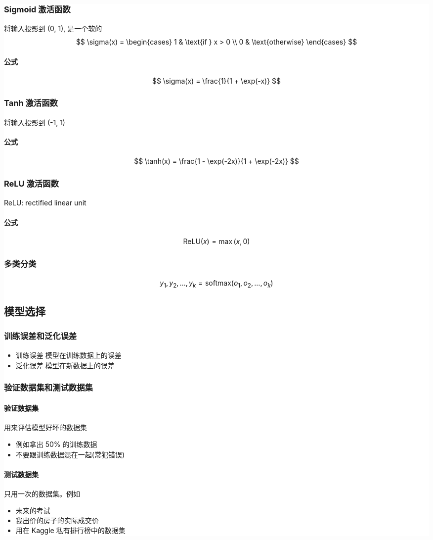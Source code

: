 ### Sigmoid 激活函数
将输入投影到 (0, 1), 是一个软的
$$
\sigma(x) =
\begin{cases}
1 & \text{if } x > 0 \\
0 & \text{otherwise}
\end{cases}
$$

#### 公式
$$
\sigma(x) = \frac{1}{1 + \exp(-x)}
$$


### Tanh 激活函数
将输入投影到 (-1, 1)
#### 公式
$$
\tanh(x) = \frac{1 - \exp(-2x)}{1 + \exp(-2x)}
$$


### ReLU 激活函数
ReLU: rectified linear unit
#### 公式
$$
\text{ReLU}(x) = \max(x, 0)
$$


### 多类分类
$$
y_1, y_2, \dots, y_k = \text{softmax}(o_1, o_2, \dots, o_k)
$$


## 模型选择
### 训练误差和泛化误差
- 训练误差
模型在训练数据上的误差 
- 泛化误差
模型在新数据上的误差

### 验证数据集和测试数据集
#### 验证数据集
用来评估模型好坏的数据集 
- 例如拿出 50% 的训练数据 
- 不要跟训练数据混在一起(常犯错误)
#### 测试数据集
只用一次的数据集。例如 
- 未来的考试 
- 我出价的房子的实际成交价 
- 用在 Kaggle 私有排行榜中的数据集
